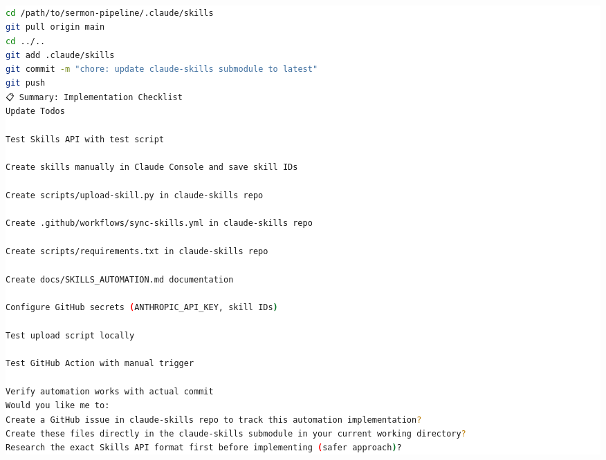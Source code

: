 ```bash
cd /path/to/sermon-pipeline/.claude/skills
git pull origin main
cd ../..
git add .claude/skills
git commit -m "chore: update claude-skills submodule to latest"
git push
📋 Summary: Implementation Checklist
Update Todos

Test Skills API with test script

Create skills manually in Claude Console and save skill IDs

Create scripts/upload-skill.py in claude-skills repo

Create .github/workflows/sync-skills.yml in claude-skills repo

Create scripts/requirements.txt in claude-skills repo

Create docs/SKILLS_AUTOMATION.md documentation

Configure GitHub secrets (ANTHROPIC_API_KEY, skill IDs)

Test upload script locally

Test GitHub Action with manual trigger

Verify automation works with actual commit
Would you like me to:
Create a GitHub issue in claude-skills repo to track this automation implementation?
Create these files directly in the claude-skills submodule in your current working directory?
Research the exact Skills API format first before implementing (safer approach)?